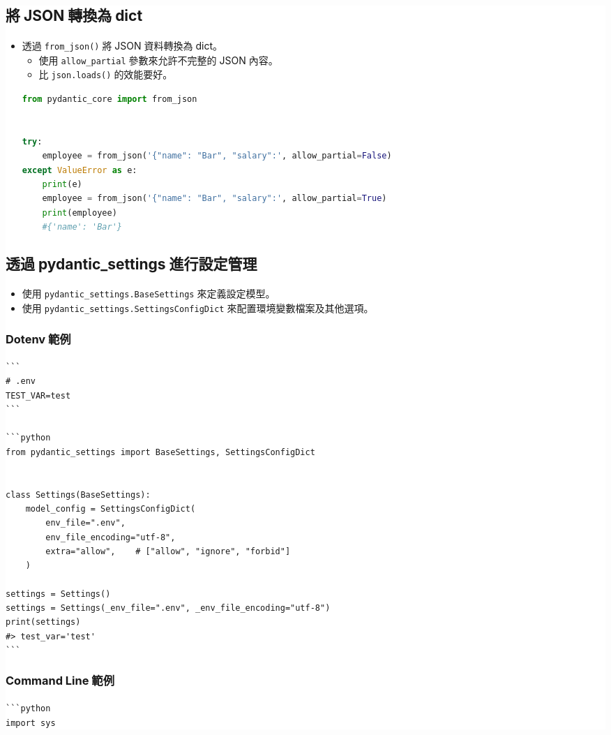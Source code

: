 ## 將 JSON 轉換為 dict

- 透過 `from_json()` 將 JSON 資料轉換為 dict。
    - 使用 `allow_partial` 參數來允許不完整的 JSON 內容。
    - 比 `json.loads()` 的效能要好。
    ```python
    from pydantic_core import from_json


    try:
        employee = from_json('{"name": "Bar", "salary":', allow_partial=False)
    except ValueError as e:
        print(e)
        employee = from_json('{"name": "Bar", "salary":', allow_partial=True)
        print(employee)
        #{'name': 'Bar'}
    ```

## 透過 pydantic_settings 進行設定管理

- 使用 `pydantic_settings.BaseSettings` 來定義設定模型。
- 使用 `pydantic_settings.SettingsConfigDict` 來配置環境變數檔案及其他選項。

### Dotenv 範例

    ```
    # .env
    TEST_VAR=test
    ```

    ```python
    from pydantic_settings import BaseSettings, SettingsConfigDict


    class Settings(BaseSettings):
        model_config = SettingsConfigDict(
            env_file=".env",
            env_file_encoding="utf-8",
            extra="allow",    # ["allow", "ignore", "forbid"]
        )

    settings = Settings()
    settings = Settings(_env_file=".env", _env_file_encoding="utf-8")
    print(settings)
    #> test_var='test'
    ```

### Command Line 範例

    ```python
    import sys
